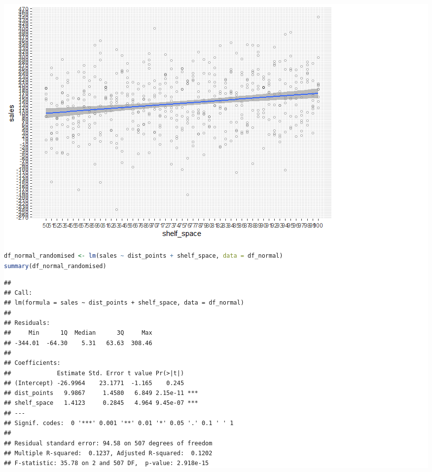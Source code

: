 ![](013_coefficient_pval_files/figure-html/unnamed-chunk-3-1.png)


```r
df_normal_randomised <- lm(sales ~ dist_points + shelf_space, data = df_normal)
summary(df_normal_randomised)
```

```
## 
## Call:
## lm(formula = sales ~ dist_points + shelf_space, data = df_normal)
## 
## Residuals:
##     Min      1Q  Median      3Q     Max 
## -344.01  -64.30    5.31   63.63  308.46 
## 
## Coefficients:
##             Estimate Std. Error t value Pr(>|t|)    
## (Intercept) -26.9964    23.1771  -1.165    0.245    
## dist_points   9.9867     1.4580   6.849 2.15e-11 ***
## shelf_space   1.4123     0.2845   4.964 9.45e-07 ***
## ---
## Signif. codes:  0 '***' 0.001 '**' 0.01 '*' 0.05 '.' 0.1 ' ' 1
## 
## Residual standard error: 94.58 on 507 degrees of freedom
## Multiple R-squared:  0.1237,	Adjusted R-squared:  0.1202 
## F-statistic: 35.78 on 2 and 507 DF,  p-value: 2.918e-15
```
